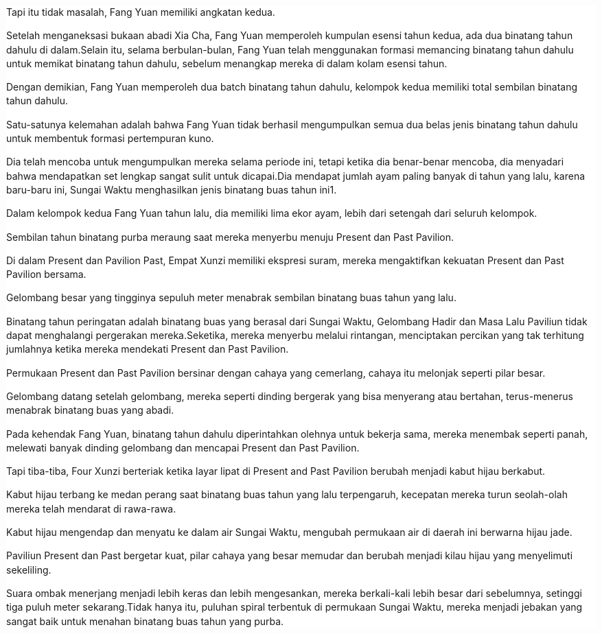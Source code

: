 

Tapi itu tidak masalah, Fang Yuan memiliki angkatan kedua.

Setelah menganeksasi bukaan abadi Xia Cha, Fang Yuan memperoleh kumpulan esensi tahun kedua, ada dua binatang tahun dahulu di dalam.Selain itu, selama berbulan-bulan, Fang Yuan telah menggunakan formasi memancing binatang tahun dahulu untuk memikat binatang tahun dahulu, sebelum menangkap mereka di dalam kolam esensi tahun.

Dengan demikian, Fang Yuan memperoleh dua batch binatang tahun dahulu, kelompok kedua memiliki total sembilan binatang tahun dahulu.

Satu-satunya kelemahan adalah bahwa Fang Yuan tidak berhasil mengumpulkan semua dua belas jenis binatang tahun dahulu untuk membentuk formasi pertempuran kuno.

Dia telah mencoba untuk mengumpulkan mereka selama periode ini, tetapi ketika dia benar-benar mencoba, dia menyadari bahwa mendapatkan set lengkap sangat sulit untuk dicapai.Dia mendapat jumlah ayam paling banyak di tahun yang lalu, karena baru-baru ini, Sungai Waktu menghasilkan jenis binatang buas tahun ini1.

Dalam kelompok kedua Fang Yuan tahun lalu, dia memiliki lima ekor ayam, lebih dari setengah dari seluruh kelompok.

Sembilan tahun binatang purba meraung saat mereka menyerbu menuju Present dan Past Pavilion.

Di dalam Present dan Pavilion Past, Empat Xunzi memiliki ekspresi suram, mereka mengaktifkan kekuatan Present dan Past Pavilion bersama.

Gelombang besar yang tingginya sepuluh meter menabrak sembilan binatang buas tahun yang lalu.

Binatang tahun peringatan adalah binatang buas yang berasal dari Sungai Waktu, Gelombang Hadir dan Masa Lalu Paviliun tidak dapat menghalangi pergerakan mereka.Seketika, mereka menyerbu melalui rintangan, menciptakan percikan yang tak terhitung jumlahnya ketika mereka mendekati Present dan Past Pavilion.

Permukaan Present dan Past Pavilion bersinar dengan cahaya yang cemerlang, cahaya itu melonjak seperti pilar besar.

Gelombang datang setelah gelombang, mereka seperti dinding bergerak yang bisa menyerang atau bertahan, terus-menerus menabrak binatang buas yang abadi.

Pada kehendak Fang Yuan, binatang tahun dahulu diperintahkan olehnya untuk bekerja sama, mereka menembak seperti panah, melewati banyak dinding gelombang dan mencapai Present dan Past Pavilion.

Tapi tiba-tiba, Four Xunzi berteriak ketika layar lipat di Present and Past Pavilion berubah menjadi kabut hijau berkabut.

Kabut hijau terbang ke medan perang saat binatang buas tahun yang lalu terpengaruh, kecepatan mereka turun seolah-olah mereka telah mendarat di rawa-rawa.

Kabut hijau mengendap dan menyatu ke dalam air Sungai Waktu, mengubah permukaan air di daerah ini berwarna hijau jade.



Paviliun Present dan Past bergetar kuat, pilar cahaya yang besar memudar dan berubah menjadi kilau hijau yang menyelimuti sekeliling.

Suara ombak menerjang menjadi lebih keras dan lebih mengesankan, mereka berkali-kali lebih besar dari sebelumnya, setinggi tiga puluh meter sekarang.Tidak hanya itu, puluhan spiral terbentuk di permukaan Sungai Waktu, mereka menjadi jebakan yang sangat baik untuk menahan binatang buas tahun yang purba.

